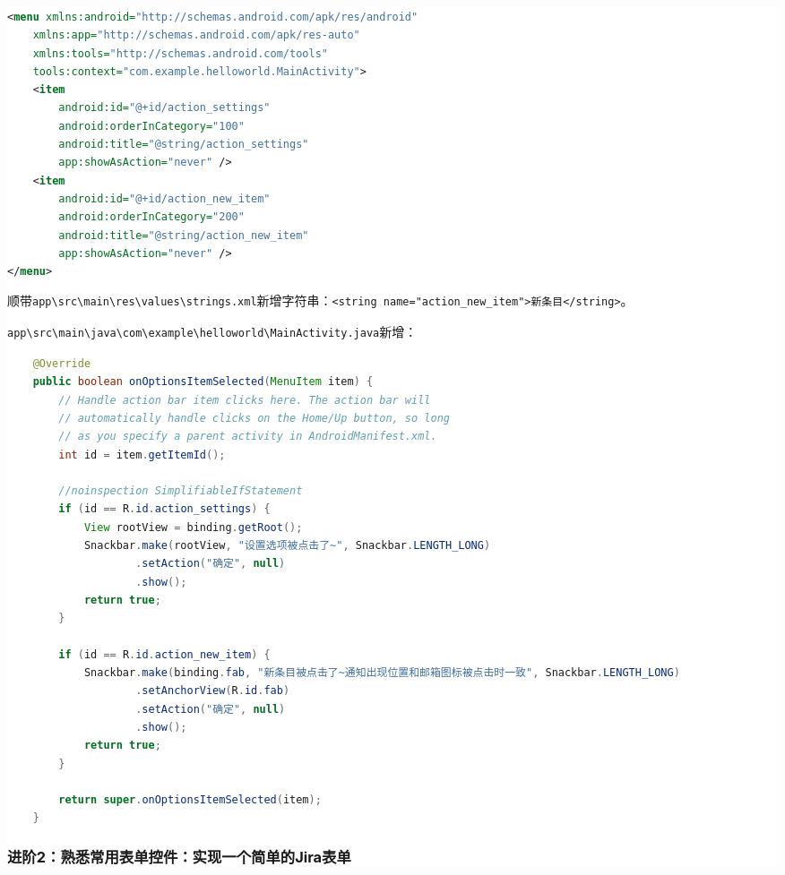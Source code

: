 ```xml
<menu xmlns:android="http://schemas.android.com/apk/res/android"
    xmlns:app="http://schemas.android.com/apk/res-auto"
    xmlns:tools="http://schemas.android.com/tools"
    tools:context="com.example.helloworld.MainActivity">
    <item
        android:id="@+id/action_settings"
        android:orderInCategory="100"
        android:title="@string/action_settings"
        app:showAsAction="never" />
    <item
        android:id="@+id/action_new_item"
        android:orderInCategory="200"
        android:title="@string/action_new_item"
        app:showAsAction="never" />
</menu>
```

顺带`app\src\main\res\values\strings.xml`新增字符串：`<string name="action_new_item">新条目</string>`。

`app\src\main\java\com\example\helloworld\MainActivity.java`新增：

```java
    @Override
    public boolean onOptionsItemSelected(MenuItem item) {
        // Handle action bar item clicks here. The action bar will
        // automatically handle clicks on the Home/Up button, so long
        // as you specify a parent activity in AndroidManifest.xml.
        int id = item.getItemId();

        //noinspection SimplifiableIfStatement
        if (id == R.id.action_settings) {
            View rootView = binding.getRoot();
            Snackbar.make(rootView, "设置选项被点击了~", Snackbar.LENGTH_LONG)
                    .setAction("确定", null)
                    .show();
            return true;
        }

        if (id == R.id.action_new_item) {
            Snackbar.make(binding.fab, "新条目被点击了~通知出现位置和邮箱图标被点击时一致", Snackbar.LENGTH_LONG)
                    .setAnchorView(R.id.fab)
                    .setAction("确定", null)
                    .show();
            return true;
        }

        return super.onOptionsItemSelected(item);
    }
```

### 进阶2：熟悉常用表单控件：实现一个简单的Jira表单

